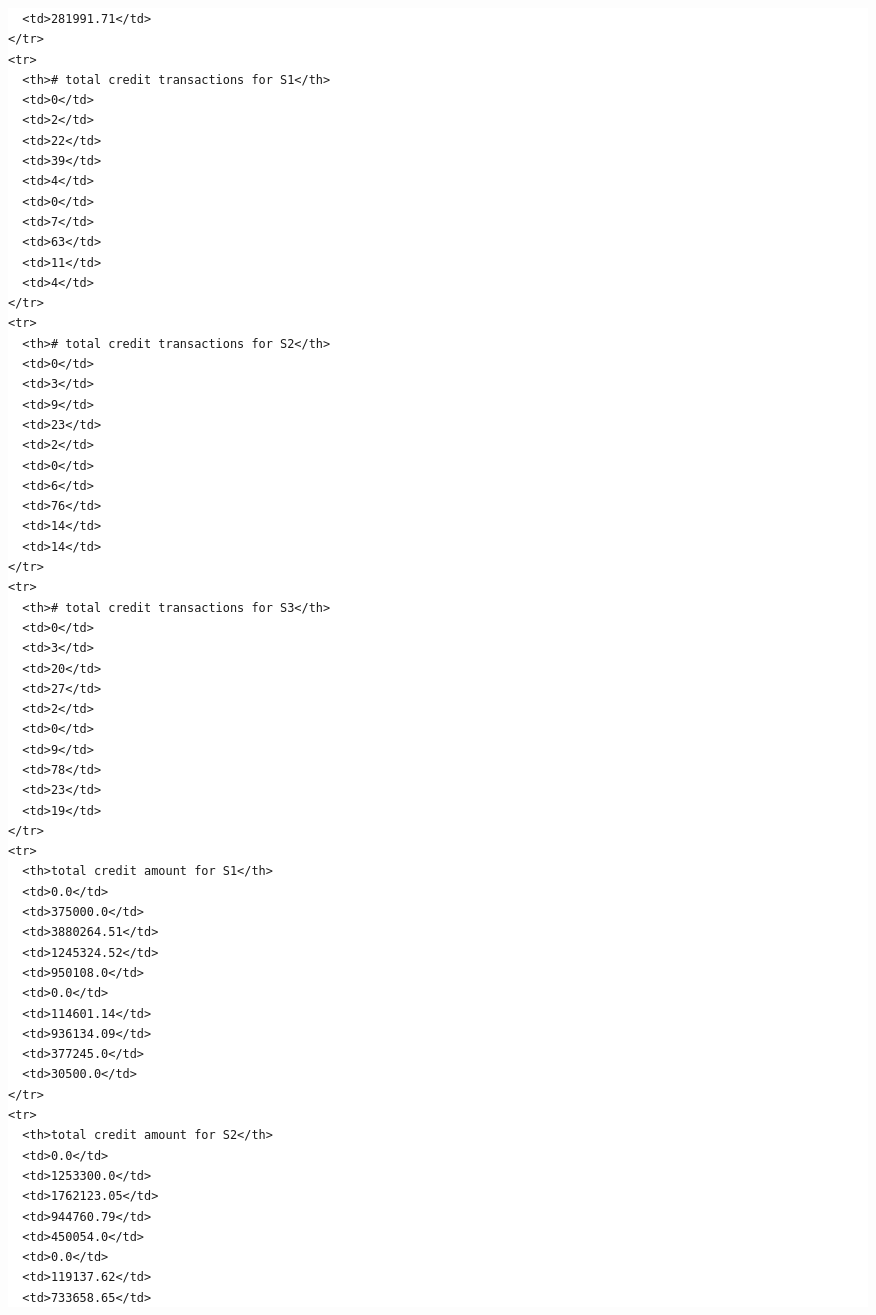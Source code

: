       <td>281991.71</td>
    </tr>
    <tr>
      <th># total credit transactions for S1</th>
      <td>0</td>
      <td>2</td>
      <td>22</td>
      <td>39</td>
      <td>4</td>
      <td>0</td>
      <td>7</td>
      <td>63</td>
      <td>11</td>
      <td>4</td>
    </tr>
    <tr>
      <th># total credit transactions for S2</th>
      <td>0</td>
      <td>3</td>
      <td>9</td>
      <td>23</td>
      <td>2</td>
      <td>0</td>
      <td>6</td>
      <td>76</td>
      <td>14</td>
      <td>14</td>
    </tr>
    <tr>
      <th># total credit transactions for S3</th>
      <td>0</td>
      <td>3</td>
      <td>20</td>
      <td>27</td>
      <td>2</td>
      <td>0</td>
      <td>9</td>
      <td>78</td>
      <td>23</td>
      <td>19</td>
    </tr>
    <tr>
      <th>total credit amount for S1</th>
      <td>0.0</td>
      <td>375000.0</td>
      <td>3880264.51</td>
      <td>1245324.52</td>
      <td>950108.0</td>
      <td>0.0</td>
      <td>114601.14</td>
      <td>936134.09</td>
      <td>377245.0</td>
      <td>30500.0</td>
    </tr>
    <tr>
      <th>total credit amount for S2</th>
      <td>0.0</td>
      <td>1253300.0</td>
      <td>1762123.05</td>
      <td>944760.79</td>
      <td>450054.0</td>
      <td>0.0</td>
      <td>119137.62</td>
      <td>733658.65</td>